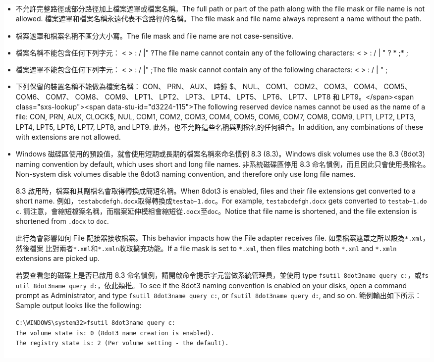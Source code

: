 -   <span data-ttu-id="d3224-109">不允許完整路徑或部分路徑加上檔案遮罩或檔案名稱。</span><span class="sxs-lookup"><span data-stu-id="d3224-109">The full path or part of the path along with the file mask or file name is not allowed.</span></span> <span data-ttu-id="d3224-110">檔案遮罩和檔案名稱永遠代表不含路徑的名稱。</span><span class="sxs-lookup"><span data-stu-id="d3224-110">The file mask and file name always represent a name without the path.</span></span>  
  
-   <span data-ttu-id="d3224-111">檔案遮罩和檔案名稱不區分大小寫。</span><span class="sxs-lookup"><span data-stu-id="d3224-111">The file mask and file name are not case-sensitive.</span></span>  
  
-   <span data-ttu-id="d3224-112">檔案名稱不能包含任何下列字元： \< \> : / &#124;" ?</span><span class="sxs-lookup"><span data-stu-id="d3224-112">The file name cannot contain any of the following characters: \< \> : / &#124; " ?</span></span> <span data-ttu-id="d3224-113">\* ;</span><span class="sxs-lookup"><span data-stu-id="d3224-113">\* ;</span></span>  
  
-   <span data-ttu-id="d3224-114">檔案遮罩不能包含任何下列字元： \< \> : / &#124;" ;</span><span class="sxs-lookup"><span data-stu-id="d3224-114">The file mask cannot contain any of the following characters: \< \> : / &#124; " ;</span></span> 
  
-   <span data-ttu-id="d3224-115">下列保留的裝置名稱不能做為檔案名稱： CON、 PRN、 AUX、 時鐘 $、 NUL、 COM1、 COM2、 COM3、 COM4、 COM5、 COM6、 COM7、 COM8、 COM9、 LPT1、 LPT2、 LPT3、 LPT4、 LPT5、 LPT6、 LPT7、 LPT8 和 LPT9。</span><span class="sxs-lookup"><span data-stu-id="d3224-115">The following reserved device names cannot be used as the name of a file: CON, PRN, AUX, CLOCK$, NUL, COM1, COM2, COM3, COM4, COM5, COM6, COM7, COM8, COM9, LPT1, LPT2, LPT3, LPT4, LPT5, LPT6, LPT7, LPT8, and LPT9.</span></span> <span data-ttu-id="d3224-116">此外，也不允許這些名稱與副檔名的任何組合。</span><span class="sxs-lookup"><span data-stu-id="d3224-116">In addition, any combinations of these with extensions are not allowed.</span></span>  
  
-   <span data-ttu-id="d3224-117">Windows 磁碟區使用的預設值，就會使用短期或長期的檔案名稱來命名慣例 8.3 (8.3)。</span><span class="sxs-lookup"><span data-stu-id="d3224-117">Windows disk volumes use the 8.3 (8dot3) naming convention by default, which uses short and long file names.</span></span> <span data-ttu-id="d3224-118">非系統磁碟區停用 8.3 命名慣例，而且因此只會使用長檔名。</span><span class="sxs-lookup"><span data-stu-id="d3224-118">Non-system disk volumes disable the 8dot3 naming convention, and therefore only use long file names.</span></span> 

    <span data-ttu-id="d3224-119">8.3 啟用時，檔案和其副檔名會取得轉換成簡短名稱。</span><span class="sxs-lookup"><span data-stu-id="d3224-119">When 8dot3 is enabled, files and their file extensions get converted to a short name.</span></span> <span data-ttu-id="d3224-120">例如，`testabcdefgh.docx`取得轉換成`testab~1.doc`。</span><span class="sxs-lookup"><span data-stu-id="d3224-120">For example, `testabcdefgh.docx` gets converted to `testab~1.doc`.</span></span> <span data-ttu-id="d3224-121">請注意，會縮短檔案名稱，而檔案延伸模組會縮短從`.docx`至`doc`。</span><span class="sxs-lookup"><span data-stu-id="d3224-121">Notice that file name is shortened, and the file extension is shortened from `.docx` to `doc`.</span></span>

    <span data-ttu-id="d3224-122">此行為會影響如何 File 配接器接收檔案。</span><span class="sxs-lookup"><span data-stu-id="d3224-122">This behavior impacts how the File adapter receives file.</span></span> <span data-ttu-id="d3224-123">如果檔案遮罩之所以設為`*.xml`，然後檔案 比對兩者`*.xml`和`*.xmln`收取擴充功能。</span><span class="sxs-lookup"><span data-stu-id="d3224-123">If a file mask is set to `*.xml`, then files matching both `*.xml` and `*.xmln` extensions are picked up.</span></span> 

    <span data-ttu-id="d3224-124">若要查看您的磁碟上是否已啟用 8.3 命名慣例，請開啟命令提示字元當做系統管理員，並使用 type `fsutil 8dot3name query c:`，或`fsutil 8dot3name query d:`，依此類推。</span><span class="sxs-lookup"><span data-stu-id="d3224-124">To see if the 8dot3 naming convention is enabled on your disks, open a command prompt as Administrator, and type `fsutil 8dot3name query c:`, or `fsutil 8dot3name query d:`, and so on.</span></span> <span data-ttu-id="d3224-125">範例輸出如下所示：</span><span class="sxs-lookup"><span data-stu-id="d3224-125">Sample output looks like the following:</span></span>

    ```
    C:\WINDOWS\system32>fsutil 8dot3name query c:
    The volume state is: 0 (8dot3 name creation is enabled).
    The registry state is: 2 (Per volume setting - the default).
    